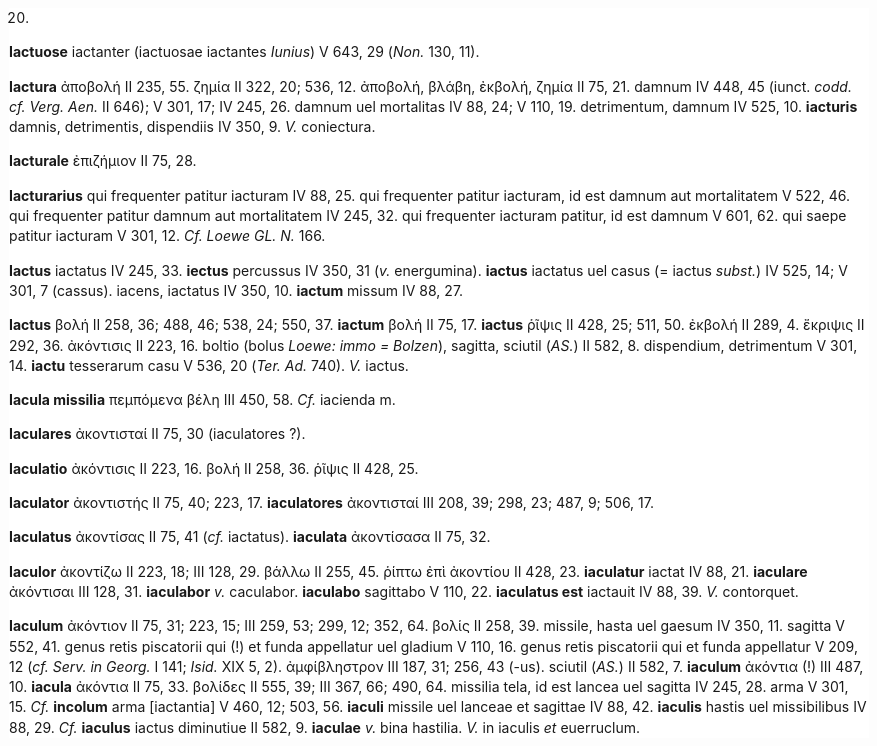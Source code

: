 20.

**Iactuose** iactanter (iactuosae iactantes *Iunius*) V 643, 29 (*Non.*
130, 11).

**Iactura** ἀποβολή II 235, 55. ζημία II 322, 20; 536, 12. ἀποβολή,
βλάβη, ἐκβολή, ζημία II 75, 21. damnum IV 448, 45 (iunct. *codd. cf.
Verg. Aen.* II 646); V 301, 17; IV 245, 26. damnum uel mortalitas IV 88,
24; V 110, 19. detrimentum, damnum IV 525, 10. **iacturis** damnis,
detrimentis, dispendiis IV 350, 9. *V.* coniectura.

**Iacturale** ἐπιζήμιον II 75, 28.

**Iacturarius** qui frequenter patitur iacturam IV 88, 25. qui
frequenter patitur iacturam, id est damnum aut mortalitatem V 522, 46.
qui frequenter patitur damnum aut mortalitatem IV 245, 32. qui
frequenter iacturam patitur, id est damnum V 601, 62. qui saepe patitur
iacturam V 301, 12. *Cf. Loewe GL. N.* 166.

**Iactus** iactatus IV 245, 33. **iectus** percussus IV 350, 31 (*v.*
energumina). **iactus** iactatus uel casus (= iactus *subst.*) IV 525,
14; V 301, 7 (cassus). iacens, iactatus IV 350, 10. **iactum** missum IV
88, 27.

**Iactus** βολή II 258, 36; 488, 46; 538, 24; 550, 37. **iactum** βολή
II 75, 17. **iactus** ῥῖψις II 428, 25; 511, 50. ἐκβολή II 289, 4.
ἔκριψις II 292, 36. ἀκόντισις II 223, 16. boltio (bolus *Loewe: immo =
Bolzen*), sagitta, sciutil (*AS.*) II 582, 8. dispendium, detrimentum V
301, 14. **iactu** tesserarum casu V 536, 20 (*Ter. Ad.* 740). *V.*
iactus.

**Iacula missilia** πεμπόμενα βέλη III 450, 58. *Cf.* iacienda m.

**Iaculares** ἀκοντισταί II 75, 30 (iaculatores ?).

**Iaculatio** ἀκόντισις II 223, 16. βολή II 258, 36. ῥῖψις II 428, 25.

**Iaculator** ἀκοντιστής II 75, 40; 223, 17. **iaculatores** ἀκοντισταί
III 208, 39; 298, 23; 487, 9; 506, 17.

**Iaculatus** ἀκοντίσας II 75, 41 (*cf.* iactatus). **iaculata**
ἀκοντίσασα II 75, 32.

**Iaculor** ἀκοντίζω II 223, 18; III 128, 29. βάλλω II 255, 45. ῥίπτω
ἐπὶ ἀκοντίου II 428, 23. **iaculatur** iactat IV 88, 21. **iaculare**
ἀκόντισαι III 128, 31. **iaculabor** *v.* caculabor. **iaculabo**
sa­gittabo V 110, 22. **iaculatus est** iactauit IV 88, 39. *V.*
contorquet.

**Iaculum** ἀκόντιον II 75, 31; 223, 15; III 259, 53; 299, 12; 352, 64.
βολίς II 258, 39. missile, hasta uel gaesum IV 350, 11. sagitta V 552,
41. genus retis piscatorii qui (!) et funda appellatur uel gladium V
110, 16. genus retis piscatorii qui et funda appellatur V 209, 12 (*cf.
Serv. in Georg.* I 141; *Isid.* XIX 5, 2). ἀμφίβληστρον III 187, 31;
256, 43 (-us). sciutil (*AS.*) II 582, 7. **iaculum** ἀκόντια (!) III
487, 10. **iacula** ἀκόντια II 75, 33. βολίδες II 555, 39; III 367, 66;
490, 64. missilia tela, id est lancea uel sagitta IV 245, 28. arma V
301, 15. *Cf.* **incolum** arma [iactantia] V 460, 12; 503, 56.
**iaculi** missile uel lanceae et sagittae IV 88, 42. **iaculis** hastis
uel missibilibus IV 88, 29. *Cf.* **iaculus** iactus diminutiue II 582,
9. **iaculae** *v.* bina hastilia. *V.* in iaculis *et* euerruclum.
